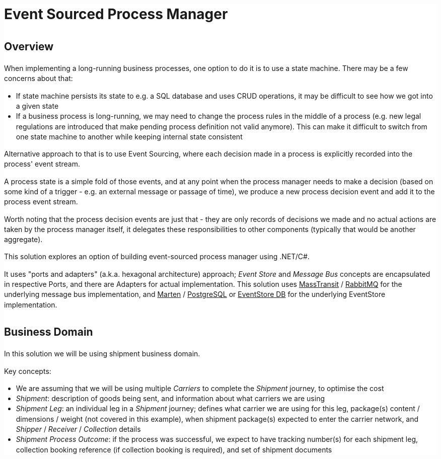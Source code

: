# Event Sourced Process Manager

## Overview

When implementing a long-running business processes, one option to do it
is to use a state machine. There may be a few concerns about that:
* If state machine persists its state to e.g. a SQL database and uses CRUD
  operations, it may be difficult to see how we got into a given state
* If a business process is long-running, we may need to change the process
  rules in the middle of a process (e.g. new legal regulations are introduced
  that make pending process definition not valid anymore). This can make it
  difficult to switch from one state machine to another while keeping internal
  state consistent

Alternative approach to that is to use Event Sourcing, where each decision
made in a process is explicitly recorded into the process' event stream.

A process state is a simple fold of those events, and at any point when
the process manager needs to make a decision (based on some kind of a trigger -
e.g. an external message or passage of time), we produce a new process decision
event and add it to the process event stream.

Worth noting that the process decision events are just that - they are only
records of decisions we made and no actual actions are taken by the process
manager itself, it delegates these responsibilities to other components
(typically that would be another aggregate).

This solution explores an option of building event-sourced process manager
using .NET/C#.

It uses "ports and adapters" (a.k.a. hexagonal architecture)
approach; *Event Store* and *Message Bus* concepts are encapsulated in
respective Ports, and there are Adapters for actual implementation.
This solution uses [MassTransit](https://masstransit.io/) /
[RabbitMQ](https://rabbitmq.com/) for the underlying message bus implementation,
and [Marten](https://martendb.io/) / [PostgreSQL](https://www.postgresql.org/) or
[EventStore DB](https://www.eventstore.com/eventstoredb)
for the underlying EventStore implementation.

## Business Domain

In this solution we will be using shipment business domain.

Key concepts:
* We are assuming that we will be using multiple *Carriers* to complete the
  *Shipment* journey, to optimise the cost
* *Shipment*: description of goods being sent, and information about what
  carriers we are using
* *Shipment Leg*: an individual leg in a *Shipment* journey; defines what
  carrier we are using for this leg, package(s) content / dimensions / weight
  (not covered in this example), when shipment package(s) expected to enter the
  carrier network, and *Shipper* / *Receiver* / *Collection* details
* *Shipment Process Outcome*: if the process was successful, we expect to have
  tracking number(s) for each shipment leg, collection booking reference
  (if collection booking is required), and set of shipment documents
